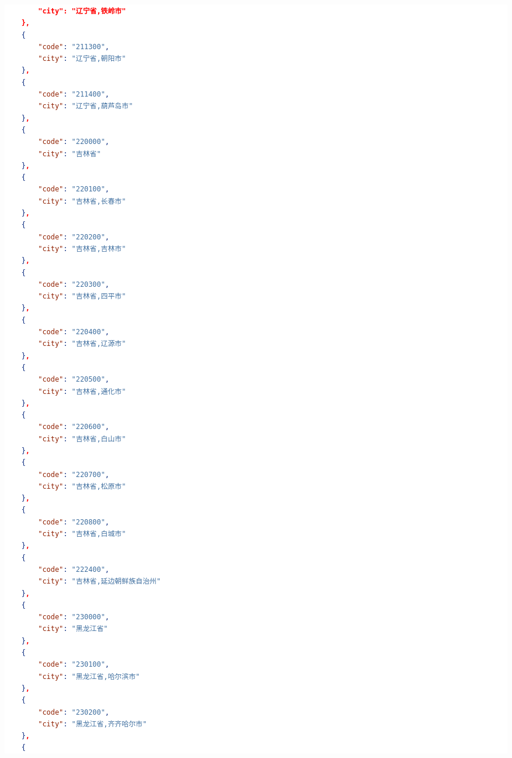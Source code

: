 ```json
        "city": "辽宁省,铁岭市"
    },
    {
        "code": "211300",
        "city": "辽宁省,朝阳市"
    },
    {
        "code": "211400",
        "city": "辽宁省,葫芦岛市"
    },
    {
        "code": "220000",
        "city": "吉林省"
    },
    {
        "code": "220100",
        "city": "吉林省,长春市"
    },
    {
        "code": "220200",
        "city": "吉林省,吉林市"
    },
    {
        "code": "220300",
        "city": "吉林省,四平市"
    },
    {
        "code": "220400",
        "city": "吉林省,辽源市"
    },
    {
        "code": "220500",
        "city": "吉林省,通化市"
    },
    {
        "code": "220600",
        "city": "吉林省,白山市"
    },
    {
        "code": "220700",
        "city": "吉林省,松原市"
    },
    {
        "code": "220800",
        "city": "吉林省,白城市"
    },
    {
        "code": "222400",
        "city": "吉林省,延边朝鲜族自治州"
    },
    {
        "code": "230000",
        "city": "黑龙江省"
    },
    {
        "code": "230100",
        "city": "黑龙江省,哈尔滨市"
    },
    {
        "code": "230200",
        "city": "黑龙江省,齐齐哈尔市"
    },
    {
```